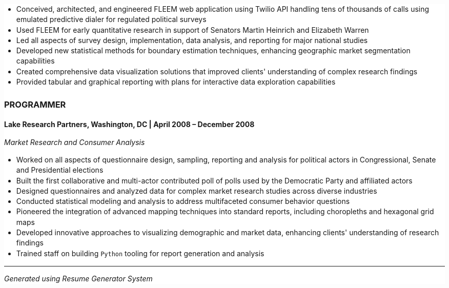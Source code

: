 - Conceived, architected, and engineered FLEEM web application using Twilio API handling tens of thousands of calls using emulated predictive dialer for regulated political surveys
- Used FLEEM for early quantitative research in support of Senators Martin Heinrich and Elizabeth Warren
- Led all aspects of survey design, implementation, data analysis, and reporting for major national studies
- Developed new statistical methods for boundary estimation techniques, enhancing geographic market segmentation capabilities
- Created comprehensive data visualization solutions that improved clients' understanding of complex research findings
- Provided tabular and graphical reporting with plans for interactive data exploration capabilities

### PROGRAMMER
**Lake Research Partners, Washington, DC | April 2008 – December 2008**

*Market Research and Consumer Analysis*

- Worked on all aspects of questionnaire design, sampling, reporting and analysis for political actors in Congressional, Senate and Presidential elections
- Built the first collaborative and multi-actor contributed poll of polls used by the Democratic Party and affiliated actors
- Designed questionnaires and analyzed data for complex market research studies across diverse industries
- Conducted statistical modeling and analysis to address multifaceted consumer behavior questions
- Pioneered the integration of advanced mapping techniques into standard reports, including choropleths and hexagonal grid maps
- Developed innovative approaches to visualizing demographic and market data, enhancing clients' understanding of research findings
- Trained staff on building `Python` tooling for report generation and analysis

---

*Generated using Resume Generator System*